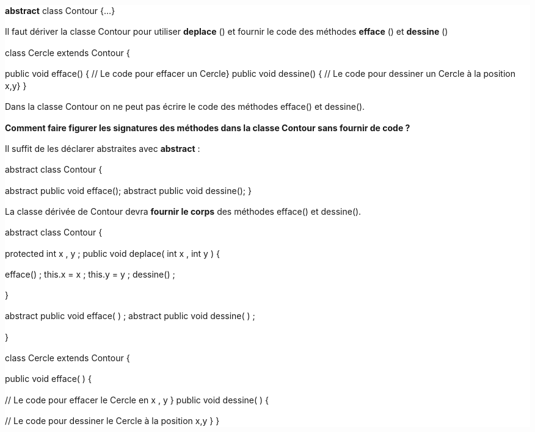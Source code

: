 **abstract** class Contour {…}

Il faut dériver la classe Contour pour utiliser **deplace** () et fournir le code des méthodes **efface** () et **dessine** ()

class Cercle extends Contour
 {

public void efface()
 { // Le code pour effacer un Cercle}
 public void dessine()
 { // Le code pour dessiner un Cercle à la position x,y}
 }

Dans la classe Contour on ne peut pas écrire le code des méthodes efface() et dessine().

**Comment faire figurer les signatures des méthodes dans la classe Contour sans fournir de code ?**

Il suffit de les déclarer abstraites avec **abstract**  :

abstract class Contour
 {

abstract public void efface();
 abstract public void dessine();
 }

La classe dérivée de Contour devra **fournir le corps** des méthodes efface() et dessine().

abstract class Contour
 {

protected int x , y ;
 public void deplace( int x , int y )
 {

efface() ;
 this.x = x ; this.y = y ;
 dessine() ;

}

abstract public void efface( ) ;
 abstract public void dessine( ) ;

}

class Cercle extends Contour
 {

public void efface( )
 {

// Le code pour effacer le Cercle en x , y
 }
 public void dessine( )
 {

// Le code pour dessiner le Cercle à la position x,y
 }
 }

